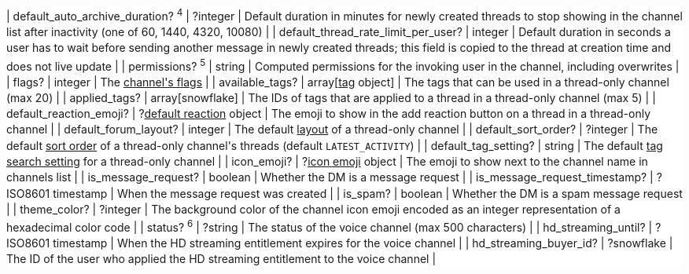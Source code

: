 | default\_auto\_archive\_duration? <sup>4</sup>  | ?integer                                                                              | Default duration in minutes for newly created threads to stop showing in the channel list after inactivity (one of 60, 1440, 4320, 10080)                                                    |
| default\_thread\_rate\_limit\_per\_user?        | integer                                                                               | Default duration in seconds a user has to wait before sending another message in newly created threads; this field is copied to the thread at creation time and does not live update         |
| permissions? <sup>5</sup>                       | string                                                                                | Computed permissions for the invoking user in the channel, including overwrites                                                                                                              |
| flags?                                          | integer                                                                               | The [channel's flags](canales.md#channel-flags)                                                                                                                                              |
| available\_tags?                                | array\[[tag](canales.md#forum-tag-object) object]                                     | The tags that can be used in a thread-only channel (max 20)                                                                                                                                  |
| applied\_tags?                                  | array\[snowflake]                                                                     | The IDs of tags that are applied to a thread in a thread-only channel (max 5)                                                                                                                |
| default\_reaction\_emoji?                       | ?[default reaction](canales.md#default-reaction-object) object                        | The emoji to show in the add reaction button on a thread in a thread-only channel                                                                                                            |
| default\_forum\_layout?                         | integer                                                                               | The default [layout](canales.md#forum-layout-type) of a thread-only channel                                                                                                                  |
| default\_sort\_order?                           | ?integer                                                                              | The default [sort order](canales.md#sort-order-type) of a thread-only channel's threads (default `LATEST_ACTIVITY`)                                                                          |
| default\_tag\_setting?                          | string                                                                                | The default [tag search setting](canales.md#search-tag-setting) for a thread-only channel                                                                                                    |
| icon\_emoji?                                    | ?[icon emoji](canales.md#icon-emoji-object) object                                    | The emoji to show next to the channel name in channels list                                                                                                                                  |
| is\_message\_request?                           | boolean                                                                               | Whether the DM is a message request                                                                                                                                                          |
| is\_message\_request\_timestamp?                | ?ISO8601 timestamp                                                                    | When the message request was created                                                                                                                                                         |
| is\_spam?                                       | boolean                                                                               | Whether the DM is a spam message request                                                                                                                                                     |
| theme\_color?                                   | ?integer                                                                              | The background color of the channel icon emoji encoded as an integer representation of a hexadecimal color code                                                                              |
| status? <sup>6</sup>                            | ?string                                                                               | The status of the voice channel (max 500 characters)                                                                                                                                         |
| hd\_streaming\_until?                           | ?ISO8601 timestamp                                                                    | When the HD streaming entitlement expires for the voice channel                                                                                                                              |
| hd\_streaming\_buyer\_id?                       | ?snowflake                                                                            | The ID of the user who applied the HD streaming entitlement to the voice channel                                                                                                             |